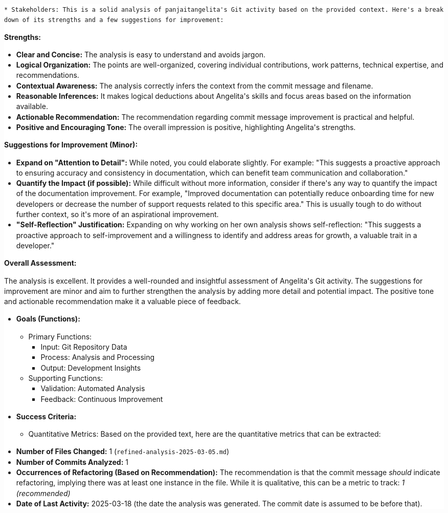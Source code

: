     * Stakeholders: This is a solid analysis of panjaitangelita's Git activity based on the provided context. Here's a breakdown of its strengths and a few suggestions for improvement:

**Strengths:**

*   **Clear and Concise:** The analysis is easy to understand and avoids jargon.
*   **Logical Organization:** The points are well-organized, covering individual contributions, work patterns, technical expertise, and recommendations.
*   **Contextual Awareness:** The analysis correctly infers the context from the commit message and filename.
*   **Reasonable Inferences:** It makes logical deductions about Angelita's skills and focus areas based on the information available.
*   **Actionable Recommendation:** The recommendation regarding commit message improvement is practical and helpful.
*   **Positive and Encouraging Tone:** The overall impression is positive, highlighting Angelita's strengths.

**Suggestions for Improvement (Minor):**

*   **Expand on "Attention to Detail":**  While noted, you could elaborate slightly. For example: "This suggests a proactive approach to ensuring accuracy and consistency in documentation, which can benefit team communication and collaboration."
*   **Quantify the Impact (if possible):** While difficult without more information, consider if there's any way to quantify the impact of the documentation improvement.  For example, "Improved documentation can potentially reduce onboarding time for new developers or decrease the number of support requests related to this specific area." This is usually tough to do without further context, so it's more of an aspirational improvement.
*   **"Self-Reflection" Justification:** Expanding on why working on her own analysis shows self-reflection: "This suggests a proactive approach to self-improvement and a willingness to identify and address areas for growth, a valuable trait in a developer."

**Overall Assessment:**

The analysis is excellent. It provides a well-rounded and insightful assessment of Angelita's Git activity.  The suggestions for improvement are minor and aim to further strengthen the analysis by adding more detail and potential impact. The positive tone and actionable recommendation make it a valuable piece of feedback.


- **Goals (Functions):**
    * Primary Functions:
        - Input: Git Repository Data
        - Process: Analysis and Processing
        - Output: Development Insights
    * Supporting Functions:
        - Validation: Automated Analysis
        - Feedback: Continuous Improvement

- **Success Criteria:**
    * Quantitative Metrics: Based on the provided text, here are the quantitative metrics that can be extracted:

*   **Number of Files Changed:** 1 (`refined-analysis-2025-03-05.md`)
*   **Number of Commits Analyzed:** 1
*   **Occurrences of Refactoring (Based on Recommendation):** The recommendation is that the commit message *should* indicate refactoring, implying there was at least one instance in the file. While it is qualitative, this can be a metric to track: *1 (recommended)*
*   **Date of Last Activity:** 2025-03-18 (the date the analysis was generated. The commit date is assumed to be before that).
